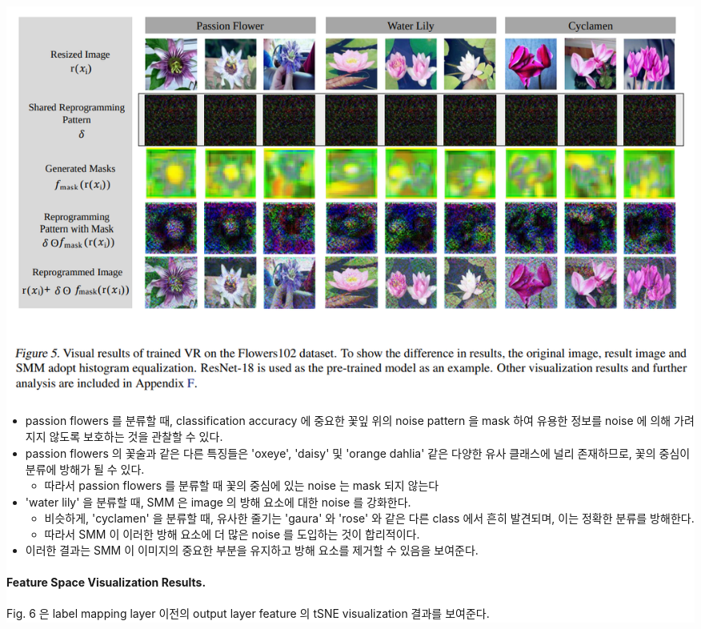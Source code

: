 ![Figure 5](image-95.png)

- passion flowers 를 분류할 때, classification accuracy 에 중요한 꽃잎 위의 noise pattern 을 mask 하여 유용한 정보를 noise 에 의해 가려지지 않도록 보호하는 것을 관찰할 수 있다.
- passion flowers 의 꽃술과 같은 다른 특징들은 'oxeye', 'daisy' 및 'orange dahlia' 같은 다양한 유사 클래스에 널리 존재하므로, 꽃의 중심이 분류에 방해가 될 수 있다.
  - 따라서 passion flowers 를 분류할 때 꽃의 중심에 있는 noise 는 mask 되지 않는다
- 'water lily' 을 분류할 때, SMM 은 image 의 방해 요소에 대한 noise 를 강화한다.
  - 비슷하게, 'cyclamen' 을 분류할 때, 유사한 줄기는 'gaura' 와 'rose' 와 같은 다른 class 에서 흔히 발견되며, 이는 정확한 분류를 방해한다.
  - 따라서 SMM 이 이러한 방해 요소에 더 많은 noise 를 도입하는 것이 합리적이다.
- 이러한 결과는 SMM 이 이미지의 중요한 부분을 유지하고 방해 요소를 제거할 수 있음을 보여준다.

#### Feature Space Visualization Results.

Fig. 6 은 label mapping layer 이전의 output layer feature 의 tSNE visualization 결과를 보여준다. 
